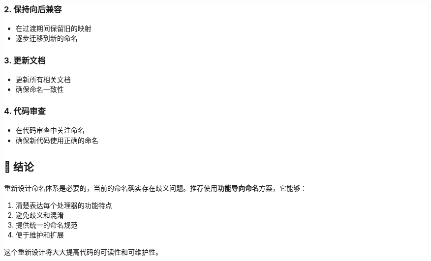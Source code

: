 ### 2. **保持向后兼容**
- 在过渡期间保留旧的映射
- 逐步迁移到新的命名

### 3. **更新文档**
- 更新所有相关文档
- 确保命名一致性

### 4. **代码审查**
- 在代码审查中关注命名
- 确保新代码使用正确的命名

## 🎯 结论

重新设计命名体系是必要的，当前的命名确实存在歧义问题。推荐使用**功能导向命名**方案，它能够：

1. 清楚表达每个处理器的功能特点
2. 避免歧义和混淆
3. 提供统一的命名规范
4. 便于维护和扩展

这个重新设计将大大提高代码的可读性和可维护性。 